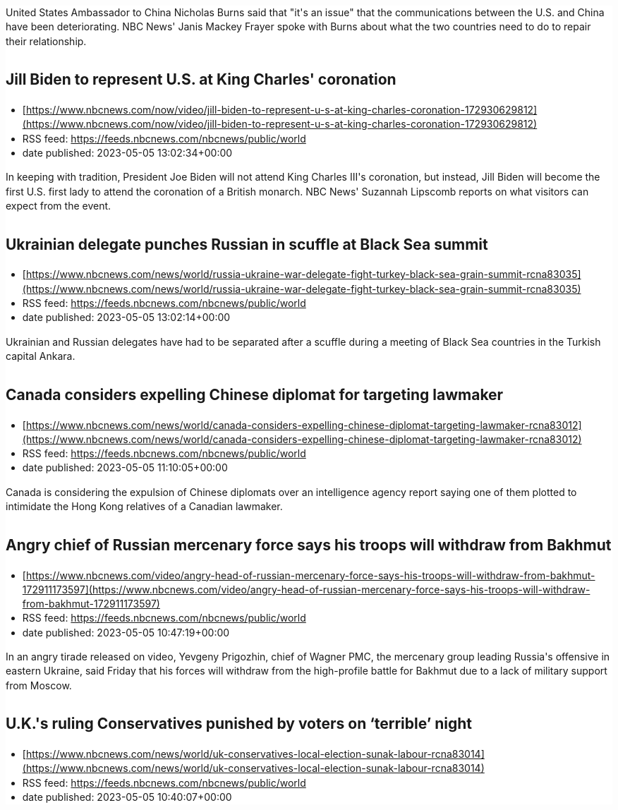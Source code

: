 United States Ambassador to China Nicholas Burns said that "it's an issue" that the communications between the U.S. and China have been deteriorating. NBC News' Janis Mackey Frayer spoke with Burns about what the two countries need to do to repair their relationship.

## Jill Biden to represent U.S. at King Charles' coronation
 - [https://www.nbcnews.com/now/video/jill-biden-to-represent-u-s-at-king-charles-coronation-172930629812](https://www.nbcnews.com/now/video/jill-biden-to-represent-u-s-at-king-charles-coronation-172930629812)
 - RSS feed: https://feeds.nbcnews.com/nbcnews/public/world
 - date published: 2023-05-05 13:02:34+00:00

In keeping with tradition, President Joe Biden will not attend King Charles III's coronation, but instead, Jill Biden will become the first U.S. first lady to attend the coronation of a British monarch. NBC News' Suzannah Lipscomb reports on what visitors can expect from the event.

## Ukrainian delegate punches Russian in scuffle at Black Sea summit
 - [https://www.nbcnews.com/news/world/russia-ukraine-war-delegate-fight-turkey-black-sea-grain-summit-rcna83035](https://www.nbcnews.com/news/world/russia-ukraine-war-delegate-fight-turkey-black-sea-grain-summit-rcna83035)
 - RSS feed: https://feeds.nbcnews.com/nbcnews/public/world
 - date published: 2023-05-05 13:02:14+00:00

Ukrainian and Russian delegates have had to be separated after a scuffle during a meeting of Black Sea countries in the Turkish capital Ankara.

## Canada considers expelling Chinese diplomat for targeting lawmaker
 - [https://www.nbcnews.com/news/world/canada-considers-expelling-chinese-diplomat-targeting-lawmaker-rcna83012](https://www.nbcnews.com/news/world/canada-considers-expelling-chinese-diplomat-targeting-lawmaker-rcna83012)
 - RSS feed: https://feeds.nbcnews.com/nbcnews/public/world
 - date published: 2023-05-05 11:10:05+00:00

Canada is considering the expulsion of Chinese diplomats over an intelligence agency report saying one of them plotted to intimidate the Hong Kong relatives of a Canadian lawmaker.

## Angry chief of Russian mercenary force says his troops will withdraw from Bakhmut
 - [https://www.nbcnews.com/video/angry-head-of-russian-mercenary-force-says-his-troops-will-withdraw-from-bakhmut-172911173597](https://www.nbcnews.com/video/angry-head-of-russian-mercenary-force-says-his-troops-will-withdraw-from-bakhmut-172911173597)
 - RSS feed: https://feeds.nbcnews.com/nbcnews/public/world
 - date published: 2023-05-05 10:47:19+00:00

In an angry tirade released on video, Yevgeny Prigozhin, chief of Wagner PMC, the mercenary group leading Russia's offensive in eastern Ukraine, said Friday that his forces will withdraw from the high-profile battle for Bakhmut due to a lack of military support from Moscow.

## U.K.'s ruling Conservatives punished by voters on ‘terrible’ night
 - [https://www.nbcnews.com/news/world/uk-conservatives-local-election-sunak-labour-rcna83014](https://www.nbcnews.com/news/world/uk-conservatives-local-election-sunak-labour-rcna83014)
 - RSS feed: https://feeds.nbcnews.com/nbcnews/public/world
 - date published: 2023-05-05 10:40:07+00:00
